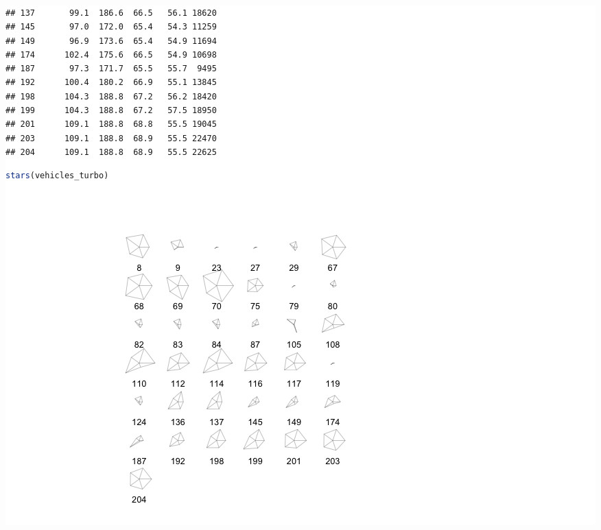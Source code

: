     ## 137       99.1  186.6  66.5   56.1 18620
    ## 145       97.0  172.0  65.4   54.3 11259
    ## 149       96.9  173.6  65.4   54.9 11694
    ## 174      102.4  175.6  66.5   54.9 10698
    ## 187       97.3  171.7  65.5   55.7  9495
    ## 192      100.4  180.2  66.9   55.1 13845
    ## 198      104.3  188.8  67.2   56.2 18420
    ## 199      104.3  188.8  67.2   57.5 18950
    ## 201      109.1  188.8  68.8   55.5 19045
    ## 203      109.1  188.8  68.9   55.5 22470
    ## 204      109.1  188.8  68.9   55.5 22625

``` r
stars(vehicles_turbo) 
```

![](hw01-Hao-Wang_files/figure-markdown_github-ascii_identifiers/unnamed-chunk-9-1.png)
